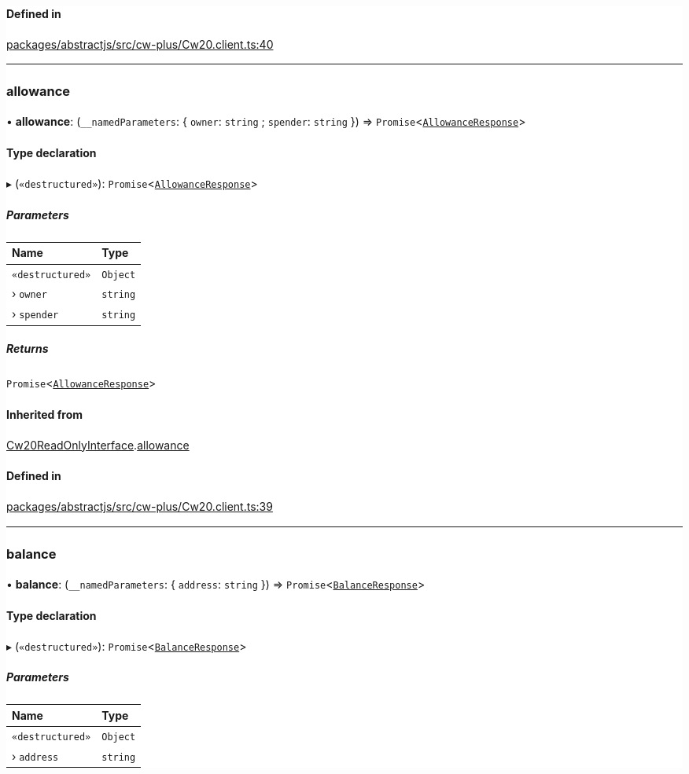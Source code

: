 #### Defined in

[packages/abstractjs/src/cw-plus/Cw20.client.ts:40](https://github.com/Abstract-OS/abstract.js/blob/c46b309/packages/abstractjs/src/cw-plus/Cw20.client.ts#L40)

___

### allowance

• **allowance**: (`__namedParameters`: { `owner`: `string` ; `spender`: `string`  }) => `Promise`<[`AllowanceResponse`](Cw20Types.AllowanceResponse.md)\>

#### Type declaration

▸ (`«destructured»`): `Promise`<[`AllowanceResponse`](Cw20Types.AllowanceResponse.md)\>

##### Parameters

| Name | Type |
| :------ | :------ |
| `«destructured»` | `Object` |
| › `owner` | `string` |
| › `spender` | `string` |

##### Returns

`Promise`<[`AllowanceResponse`](Cw20Types.AllowanceResponse.md)\>

#### Inherited from

[Cw20ReadOnlyInterface](Cw20ReadOnlyInterface.md).[allowance](Cw20ReadOnlyInterface.md#allowance)

#### Defined in

[packages/abstractjs/src/cw-plus/Cw20.client.ts:39](https://github.com/Abstract-OS/abstract.js/blob/c46b309/packages/abstractjs/src/cw-plus/Cw20.client.ts#L39)

___

### balance

• **balance**: (`__namedParameters`: { `address`: `string`  }) => `Promise`<[`BalanceResponse`](Cw20Types.BalanceResponse.md)\>

#### Type declaration

▸ (`«destructured»`): `Promise`<[`BalanceResponse`](Cw20Types.BalanceResponse.md)\>

##### Parameters

| Name | Type |
| :------ | :------ |
| `«destructured»` | `Object` |
| › `address` | `string` |
